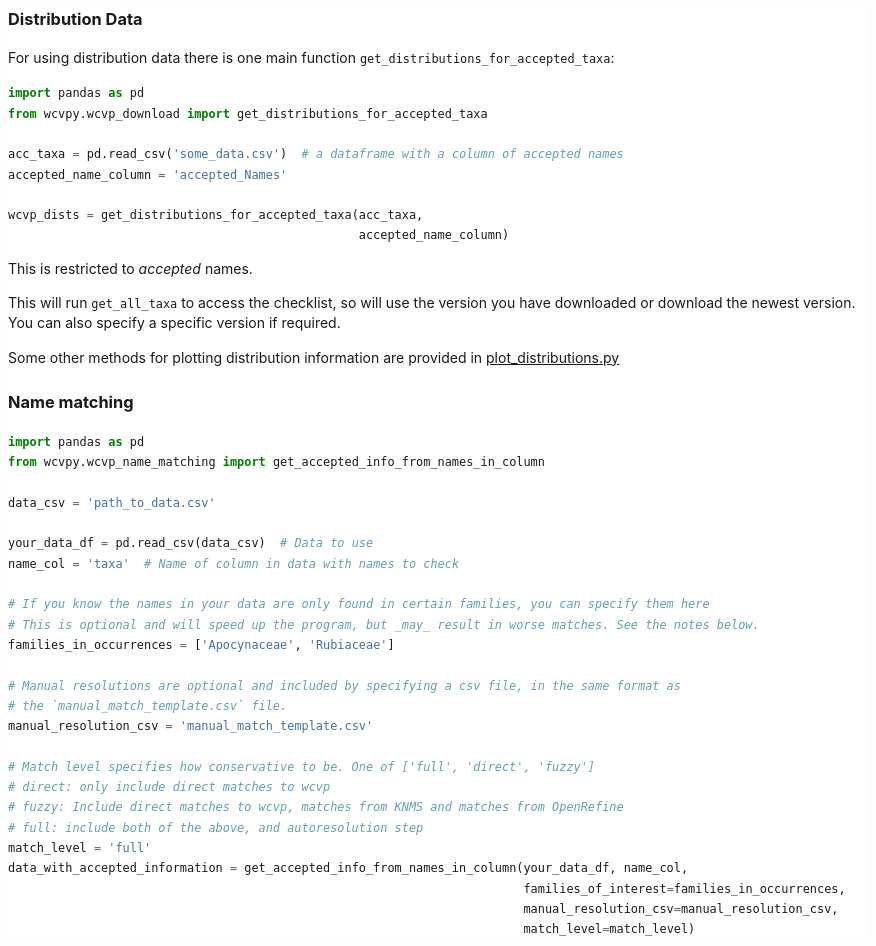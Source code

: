 ### Distribution Data

For using distribution data there is one main function `get_distributions_for_accepted_taxa`:

```python
import pandas as pd
from wcvpy.wcvp_download import get_distributions_for_accepted_taxa

acc_taxa = pd.read_csv('some_data.csv')  # a dataframe with a column of accepted names
accepted_name_column = 'accepted_Names'

wcvp_dists = get_distributions_for_accepted_taxa(acc_taxa,
                                                 accepted_name_column)
```

This is restricted to _accepted_ names.

This will run `get_all_taxa` to access the checklist, so will use the version you have downloaded or download the newest version. You can also specify
a specific version if required.

Some other methods for plotting distribution information are provided in [plot_distributions.py](wcvpy/wcvp_download/plot_distributions.py)

### Name matching

```python
import pandas as pd
from wcvpy.wcvp_name_matching import get_accepted_info_from_names_in_column

data_csv = 'path_to_data.csv'

your_data_df = pd.read_csv(data_csv)  # Data to use
name_col = 'taxa'  # Name of column in data with names to check

# If you know the names in your data are only found in certain families, you can specify them here
# This is optional and will speed up the program, but _may_ result in worse matches. See the notes below.
families_in_occurrences = ['Apocynaceae', 'Rubiaceae']

# Manual resolutions are optional and included by specifying a csv file, in the same format as
# the `manual_match_template.csv` file.
manual_resolution_csv = 'manual_match_template.csv'

# Match level specifies how conservative to be. One of ['full', 'direct', 'fuzzy']
# direct: only include direct matches to wcvp
# fuzzy: Include direct matches to wcvp, matches from KNMS and matches from OpenRefine
# full: include both of the above, and autoresolution step
match_level = 'full'
data_with_accepted_information = get_accepted_info_from_names_in_column(your_data_df, name_col,
                                                                        families_of_interest=families_in_occurrences,
                                                                        manual_resolution_csv=manual_resolution_csv,
                                                                        match_level=match_level)
```


[//]: # (## Notes on Kew Reconciliation Service)
[//]: # ()
[//]: # (* KRS relies a little on manually matching unknown samples/multiple matches.)
[//]: # (* If we try to include KRS by only including records with single matches, we may still get some errors.)
[//]: # (* When doing automatic matching as in `open_reconciling.py` each epithet needs extracting and adding to the)
[//]: # (  query otherwise e.g. 'Vaccinium vitis-idaea L.' is matched to its genus ')
[//]: # (  Vaccinium L.')
[//]: # (* I've created an implementation which includes KRS but so far it is very slow &#40;possibly because extracting)
[//]: # (  epithets for lots of samples is slow&#41;.)
[//]: # (Kew Reconciliation Service)
[//]: # ()
[//]: # (gnparser Mozzherin, D.Y., Myltsev, A.A. & Patterson, D.J. “gnparser”: a powerful parser for scientific names)
[//]: # (based on Parsing Expression Grammar. BMC Bioinformatics 18, 279 &#40;2017&#41;)
[//]: # (.https://doi.org/10.1186/s12859-017-1663-3)